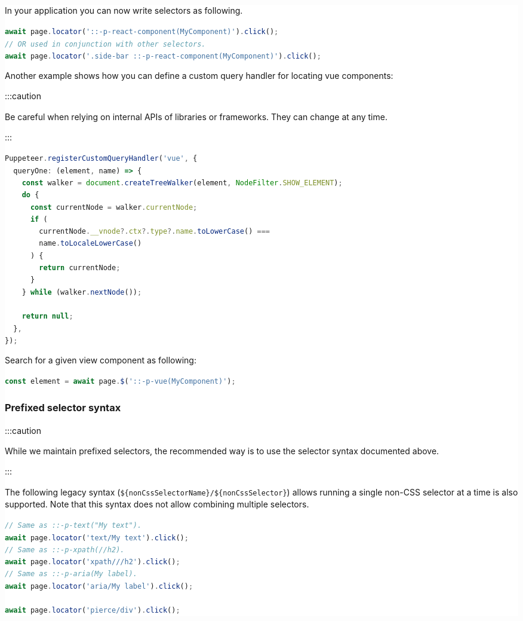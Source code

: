 In your application you can now write selectors as following.

```ts
await page.locator('::-p-react-component(MyComponent)').click();
// OR used in conjunction with other selectors.
await page.locator('.side-bar ::-p-react-component(MyComponent)').click();
```

Another example shows how you can define a custom query handler for locating vue
components:

:::caution

Be careful when relying on internal APIs of libraries or frameworks. They can change at any time.

:::

```ts
Puppeteer.registerCustomQueryHandler('vue', {
  queryOne: (element, name) => {
    const walker = document.createTreeWalker(element, NodeFilter.SHOW_ELEMENT);
    do {
      const currentNode = walker.currentNode;
      if (
        currentNode.__vnode?.ctx?.type?.name.toLowerCase() ===
        name.toLocaleLowerCase()
      ) {
        return currentNode;
      }
    } while (walker.nextNode());

    return null;
  },
});
```

Search for a given view component as following:

```ts
const element = await page.$('::-p-vue(MyComponent)');
```

### Prefixed selector syntax

:::caution

While we maintain prefixed selectors, the recommended way is to use the selector syntax documented above.

:::

The following legacy syntax (`${nonCssSelectorName}/${nonCssSelector}`) allows
running a single non-CSS selector at a time is also supported. Note that this
syntax does not allow combining multiple selectors.

```ts
// Same as ::-p-text("My text").
await page.locator('text/My text').click();
// Same as ::-p-xpath(//h2).
await page.locator('xpath///h2').click();
// Same as ::-p-aria(My label).
await page.locator('aria/My label').click();

await page.locator('pierce/div').click();
```
